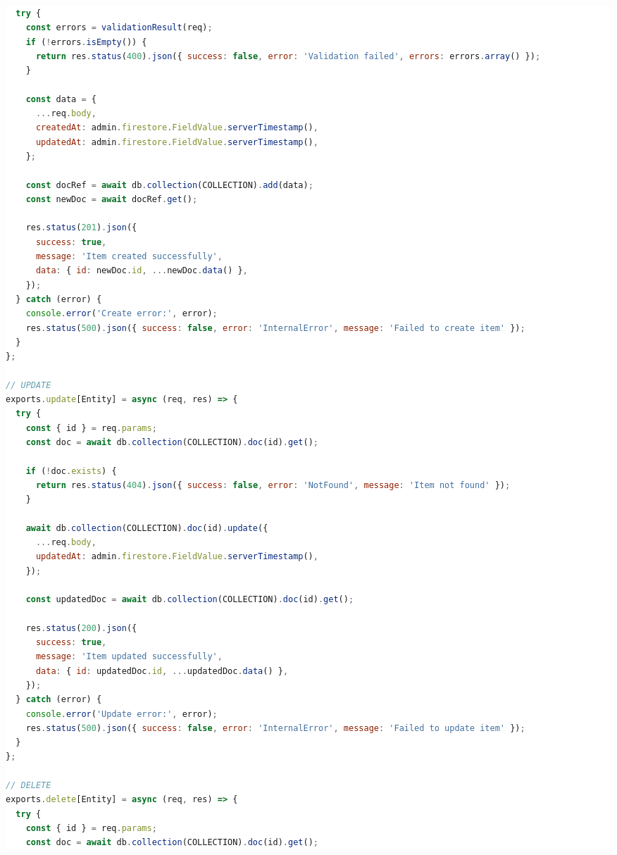 ```javascript
  try {
    const errors = validationResult(req);
    if (!errors.isEmpty()) {
      return res.status(400).json({ success: false, error: 'Validation failed', errors: errors.array() });
    }

    const data = {
      ...req.body,
      createdAt: admin.firestore.FieldValue.serverTimestamp(),
      updatedAt: admin.firestore.FieldValue.serverTimestamp(),
    };

    const docRef = await db.collection(COLLECTION).add(data);
    const newDoc = await docRef.get();

    res.status(201).json({
      success: true,
      message: 'Item created successfully',
      data: { id: newDoc.id, ...newDoc.data() },
    });
  } catch (error) {
    console.error('Create error:', error);
    res.status(500).json({ success: false, error: 'InternalError', message: 'Failed to create item' });
  }
};

// UPDATE
exports.update[Entity] = async (req, res) => {
  try {
    const { id } = req.params;
    const doc = await db.collection(COLLECTION).doc(id).get();

    if (!doc.exists) {
      return res.status(404).json({ success: false, error: 'NotFound', message: 'Item not found' });
    }

    await db.collection(COLLECTION).doc(id).update({
      ...req.body,
      updatedAt: admin.firestore.FieldValue.serverTimestamp(),
    });

    const updatedDoc = await db.collection(COLLECTION).doc(id).get();

    res.status(200).json({
      success: true,
      message: 'Item updated successfully',
      data: { id: updatedDoc.id, ...updatedDoc.data() },
    });
  } catch (error) {
    console.error('Update error:', error);
    res.status(500).json({ success: false, error: 'InternalError', message: 'Failed to update item' });
  }
};

// DELETE
exports.delete[Entity] = async (req, res) => {
  try {
    const { id } = req.params;
    const doc = await db.collection(COLLECTION).doc(id).get();
```